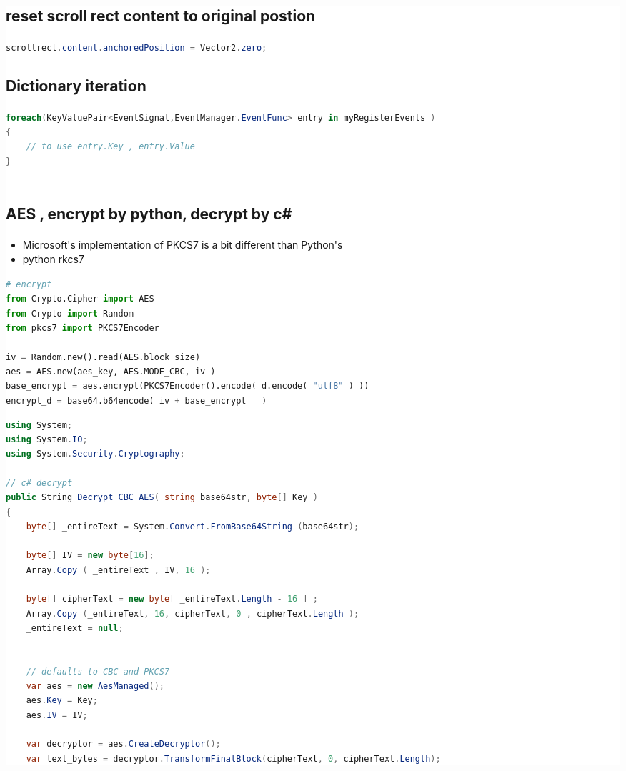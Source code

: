 <h2 id="ff5c99f331bda1f9bf2e5016b22ad46e"></h2>


## reset scroll rect content to original postion 

```c#
scrollrect.content.anchoredPosition = Vector2.zero;
```

<h2 id="ef0a7a0190d13816c3e68a733eb06cfc"></h2>


## Dictionary iteration 

```c#
foreach(KeyValuePair<EventSignal,EventManager.EventFunc> entry in myRegisterEvents )
{
    // to use entry.Key , entry.Value 
}
        
```

<h2 id="f02e785cdfc7d8abbaef854a66a36db5"></h2>


## AES , encrypt by python, decrypt by c# 

 - Microsoft's implementation of PKCS7 is a bit different than Python's
 - [python rkcs7](https://raw.githubusercontent.com/janglin/crypto-pkcs7-example/master/pkcs7.py)

```python
# encrypt
from Crypto.Cipher import AES
from Crypto import Random
from pkcs7 import PKCS7Encoder

iv = Random.new().read(AES.block_size)
aes = AES.new(aes_key, AES.MODE_CBC, iv )
base_encrypt = aes.encrypt(PKCS7Encoder().encode( d.encode( "utf8" ) ))
encrypt_d = base64.b64encode( iv + base_encrypt   )
```

```c#
using System;
using System.IO;
using System.Security.Cryptography;

// c# decrypt
public String Decrypt_CBC_AES( string base64str, byte[] Key )
{
    byte[] _entireText = System.Convert.FromBase64String (base64str);

    byte[] IV = new byte[16];
    Array.Copy ( _entireText , IV, 16 );

    byte[] cipherText = new byte[ _entireText.Length - 16 ] ;
    Array.Copy (_entireText, 16, cipherText, 0 , cipherText.Length );
    _entireText = null;


    // defaults to CBC and PKCS7
    var aes = new AesManaged();
    aes.Key = Key;
    aes.IV = IV;

    var decryptor = aes.CreateDecryptor();
    var text_bytes = decryptor.TransformFinalBlock(cipherText, 0, cipherText.Length);
```